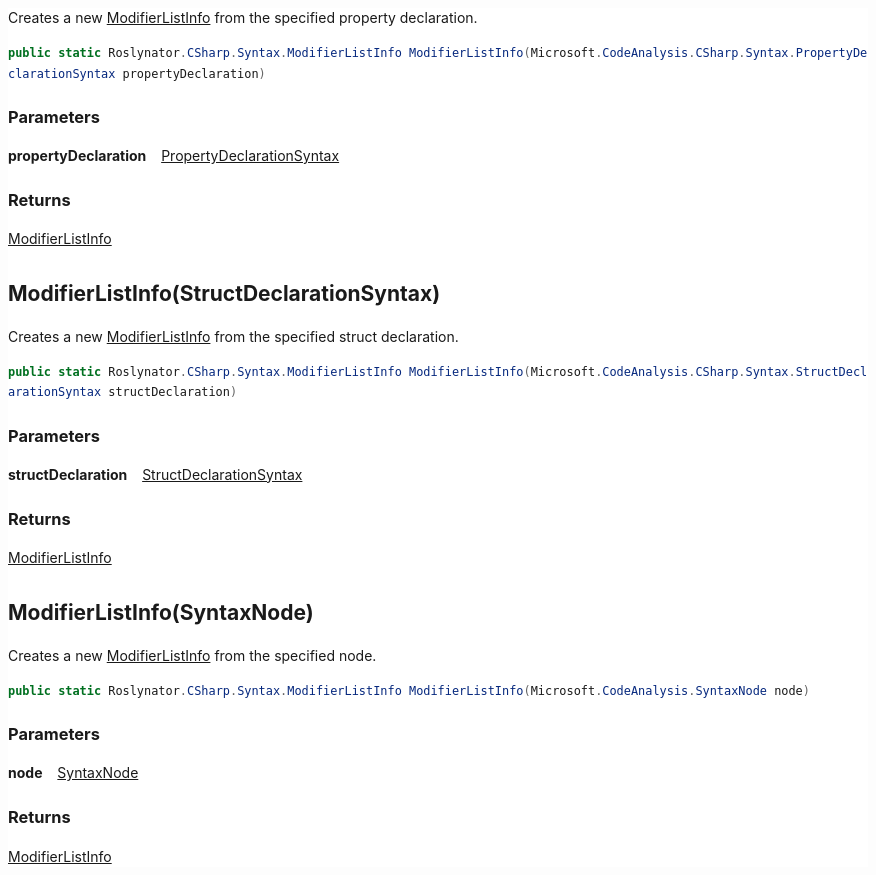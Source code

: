   
Creates a new [ModifierListInfo](../../Syntax/ModifierListInfo/index.md) from the specified property declaration\.

```csharp
public static Roslynator.CSharp.Syntax.ModifierListInfo ModifierListInfo(Microsoft.CodeAnalysis.CSharp.Syntax.PropertyDeclarationSyntax propertyDeclaration)
```

### Parameters

**propertyDeclaration** &ensp; [PropertyDeclarationSyntax](https://docs.microsoft.com/en-us/dotnet/api/microsoft.codeanalysis.csharp.syntax.propertydeclarationsyntax)

### Returns

[ModifierListInfo](../../Syntax/ModifierListInfo/index.md)

<a id="1454118261"></a>

## ModifierListInfo\(StructDeclarationSyntax\) 

  
Creates a new [ModifierListInfo](../../Syntax/ModifierListInfo/index.md) from the specified struct declaration\.

```csharp
public static Roslynator.CSharp.Syntax.ModifierListInfo ModifierListInfo(Microsoft.CodeAnalysis.CSharp.Syntax.StructDeclarationSyntax structDeclaration)
```

### Parameters

**structDeclaration** &ensp; [StructDeclarationSyntax](https://docs.microsoft.com/en-us/dotnet/api/microsoft.codeanalysis.csharp.syntax.structdeclarationsyntax)

### Returns

[ModifierListInfo](../../Syntax/ModifierListInfo/index.md)

<a id="266097676"></a>

## ModifierListInfo\(SyntaxNode\) 

  
Creates a new [ModifierListInfo](../../Syntax/ModifierListInfo/index.md) from the specified node\.

```csharp
public static Roslynator.CSharp.Syntax.ModifierListInfo ModifierListInfo(Microsoft.CodeAnalysis.SyntaxNode node)
```

### Parameters

**node** &ensp; [SyntaxNode](https://docs.microsoft.com/en-us/dotnet/api/microsoft.codeanalysis.syntaxnode)

### Returns

[ModifierListInfo](../../Syntax/ModifierListInfo/index.md)

